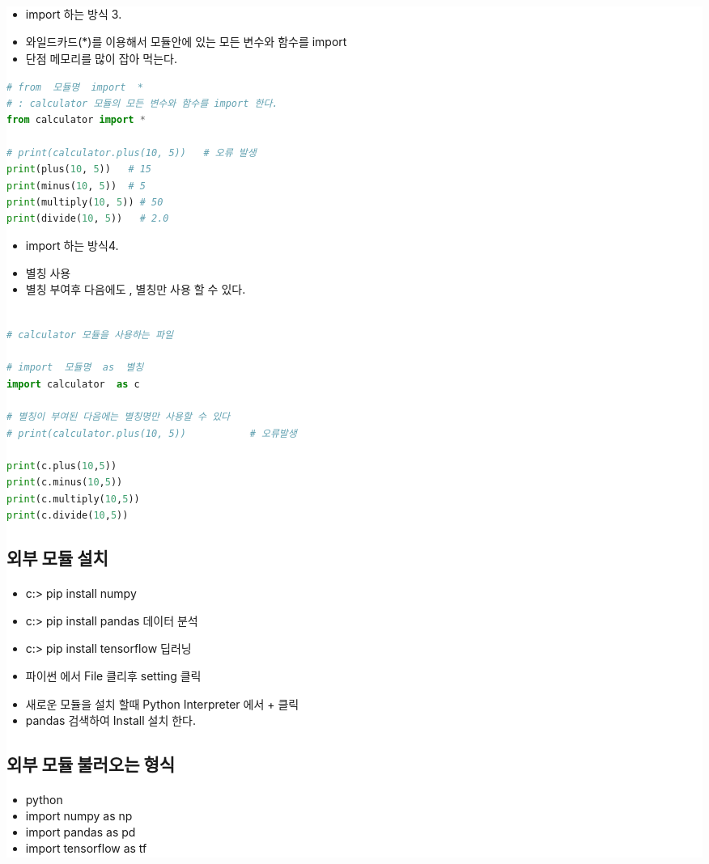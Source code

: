 * import 하는 방식 3. 
- 와일드카드(*)를 이용해서 모듈안에 있는 모든 변수와 함수를 import 
- 단점 메모리를 많이 잡아 먹는다. 

```python
# from  모듈명  import  *
# : calculator 모듈의 모든 변수와 함수를 import 한다.
from calculator import *

# print(calculator.plus(10, 5))   # 오류 발생
print(plus(10, 5))   # 15
print(minus(10, 5))  # 5
print(multiply(10, 5)) # 50
print(divide(10, 5))   # 2.0

```
* import 하는 방식4. 
- 별칭 사용
- 별칭 부여후 다음에도 , 별칭만 사용 할 수 있다. 

```python

# calculator 모듈을 사용하는 파일

# import  모듈명  as  별칭
import calculator  as c

# 별칭이 부여된 다음에는 별칭명만 사용할 수 있다
# print(calculator.plus(10, 5))           # 오류발생

print(c.plus(10,5))
print(c.minus(10,5))
print(c.multiply(10,5))
print(c.divide(10,5))
```
## 외부 모듈 설치 


* c:\> pip install numpy  
* c:\> pip install pandas      데이터 분석     
* c:\> pip install tensorflow  딥러닝

* 파이썬 에서  File 클리후 setting 클릭  
- 새로운 모듈을 설치 할때 Python Interpreter 에서 + 클릭
- pandas 검색하여 Install 설치 한다. 


## 외부 모듈 불러오는 형식 

* python
* import numpy as np
* import pandas as pd
* import tensorflow as tf
